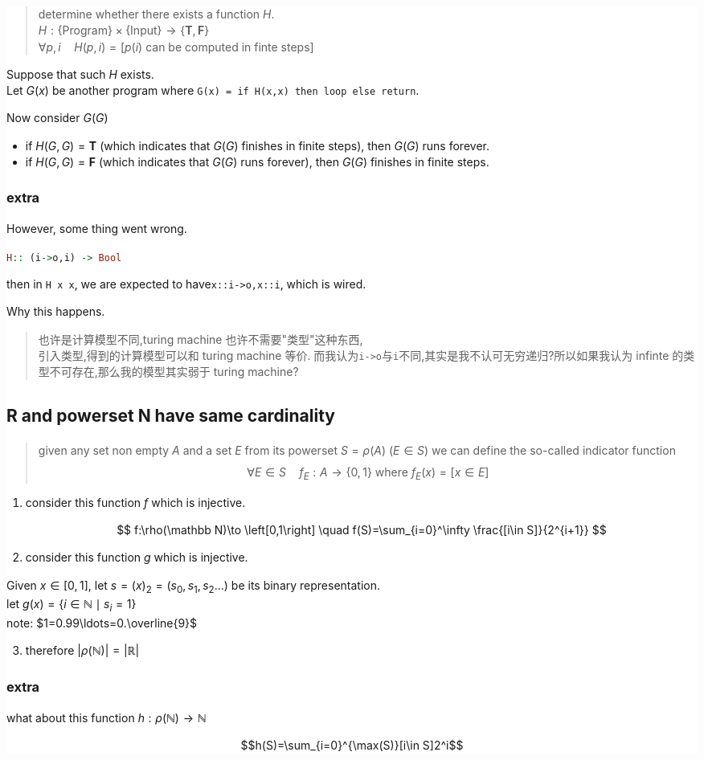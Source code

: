 > determine whether there exists a function $H$.  
> $H:\{\text{Program}\}\times \{\text{Input}\}\to \{\mathbf T,\mathbf F\}$  
> $\forall p,i\quad H(p,i)=[p(i)\text{ can be computed in finte steps}]$

Suppose that such $H$ exists.  
Let $G(x)$ be another program where `G(x) = if H(x,x) then loop else return`.

Now consider $G(G)$

- if $H(G,G)=\mathbf T$ (which indicates that $G(G)$ finishes in finite steps), then $G(G)$ runs forever.
- if $H(G,G)=\mathbf F$ (which indicates that $G(G)$ runs forever), then $G(G)$ finishes in finite steps.

### extra

However, some thing went wrong.

```haskell
H:: (i->o,i) -> Bool
```

then in `H x x`, we are expected to have`x::i->o,x::i`, which is wired.

Why this happens.

> 也许是计算模型不同,turing machine 也许不需要"类型"这种东西,  
> 引入类型,得到的计算模型可以和 turing machine 等价.
> 而我认为`i->o`与`i`不同,其实是我不认可无穷递归?所以如果我认为 infinte 的类型不可存在,那么我的模型其实弱于 turing machine?

## R and powerset N have same cardinality

> given any set non empty $A$ and a set $E$ from its powerset $S=\rho(A)$ ($E\in S$) we can define the so-called indicator function
> $$\forall E\in S\quad f_{E}:A\to \{0,1\}\ \text{where}\ f_E(x)=[x\in E]$$

1. consider this function $f$ which is injective.

   $$
   f:\rho(\mathbb N)\to \left[0,1\right]
   \quad
   f(S)=\sum_{i=0}^\infty \frac{[i\in S]}{2^{i+1}}
   $$

2. consider this function $g$ which is injective.

Given $x\in [0,1]$, let $s={(x)}_2=(s_0,s_1,s_2\ldots)$ be its binary representation.  
let $g(x)=\{i\in \mathbb N\mid s_i=1\}$  
note: $1=0.99\ldots=0.\overline{9}$

3. therefore $|\rho(\mathbb N)|=|\mathbb R|$

### extra

what about this function $h:\rho(\mathbb N)\to \mathbb N$

$$h(S)=\sum_{i=0}^{\max(S)}[i\in S]2^i$$
